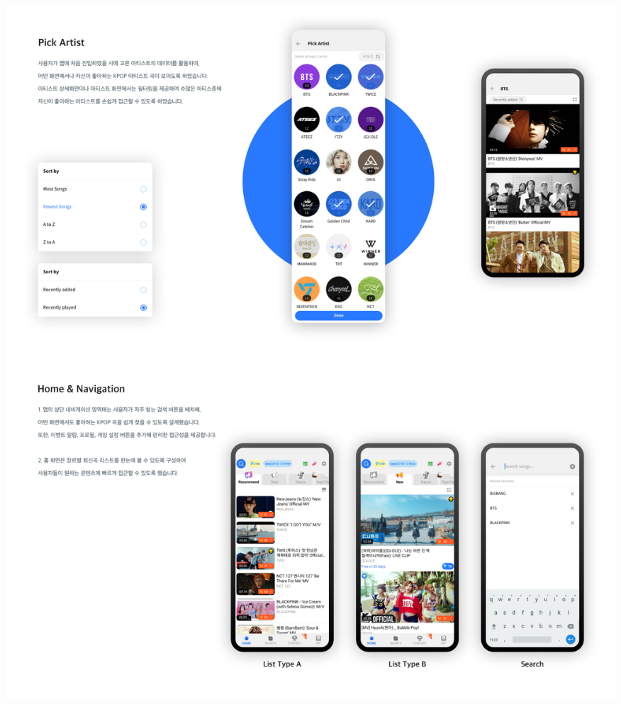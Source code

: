 <img src="https://github.com/crazyjamy/crazyjamy.github.io/blob/master/_images/_post/kpopdictoc-p/09.png?raw=true" alt="" width="1920">
<img src="https://github.com/crazyjamy/crazyjamy.github.io/blob/master/_images/_post/kpopdictoc-p/10.png?raw=true" alt="" width="1920">